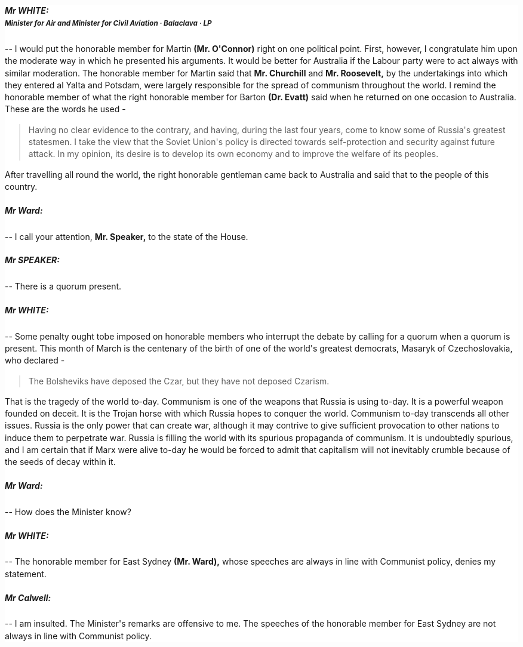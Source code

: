 ##### Mr WHITE:<br><small class="text-muted">Minister for Air and Minister for Civil Aviation &middot; Balaclava &middot; LP</small>

-- I would put the honorable member for Martin  **(Mr. O'Connor)**  right on one political point. First, however, I congratulate him upon the moderate way in which he presented his arguments. It would be better for Australia if the Labour party were to act always with similar moderation. The honorable member for Martin said that  **Mr. Churchill**  and  **Mr. Roosevelt,**  by the undertakings into which they entered al Yalta and Potsdam, were largely responsible for the spread of communism throughout the world. I remind the honorable member of what the right honorable member for Barton  **(Dr. Evatt)**  said when he returned on one occasion to Australia. These are the words he used - 

  >Having no clear evidence to the contrary, and having, during the last four years, come to know some of Russia's greatest statesmen. I  take  the view that the Soviet Union's policy is directed towards self-protection and security against future attack. In my opinion, its desire is to develop its own economy and to improve the welfare of its peoples. 

After travelling all round the world, the right honorable gentleman came back to Australia and said that to the people of this country. 

##### Mr Ward:

-- I call your attention,  **Mr. Speaker,**  to the state of the House. 

##### Mr SPEAKER:

-- There is a quorum present. 

##### Mr WHITE:

-- Some penalty ought tobe imposed on honorable members who interrupt the debate by calling for a quorum when a quorum is present. This month of March is the centenary of the birth of one of the world's greatest democrats, Masaryk of Czechoslovakia, who declared - 

  >The Bolsheviks have deposed the Czar, but they have not deposed Czarism. 

That is the tragedy of the world to-day. Communism is one of the weapons that Russia is using to-day. It is a powerful weapon founded on deceit. It is the Trojan horse with which Russia hopes to conquer the world. Communism to-day transcends all other issues. Russia is the only power that can create war, although it may contrive to give sufficient provocation to other nations to induce them to perpetrate war. Russia is filling the world with its spurious propaganda of communism. It is undoubtedly spurious, and I am certain that if Marx were alive to-day he would be forced to admit that capitalism will not inevitably crumble because of the seeds of decay within it. 

##### Mr Ward:

-- How does the Minister know? 

##### Mr WHITE:

-- The honorable member for East Sydney  **(Mr. Ward),**  whose speeches are always in line with Communist policy, denies my statement. 

##### Mr Calwell:

-- I am insulted. The Minister's remarks are offensive to me. The speeches of the honorable member for East Sydney are not always in line with Communist policy. 
